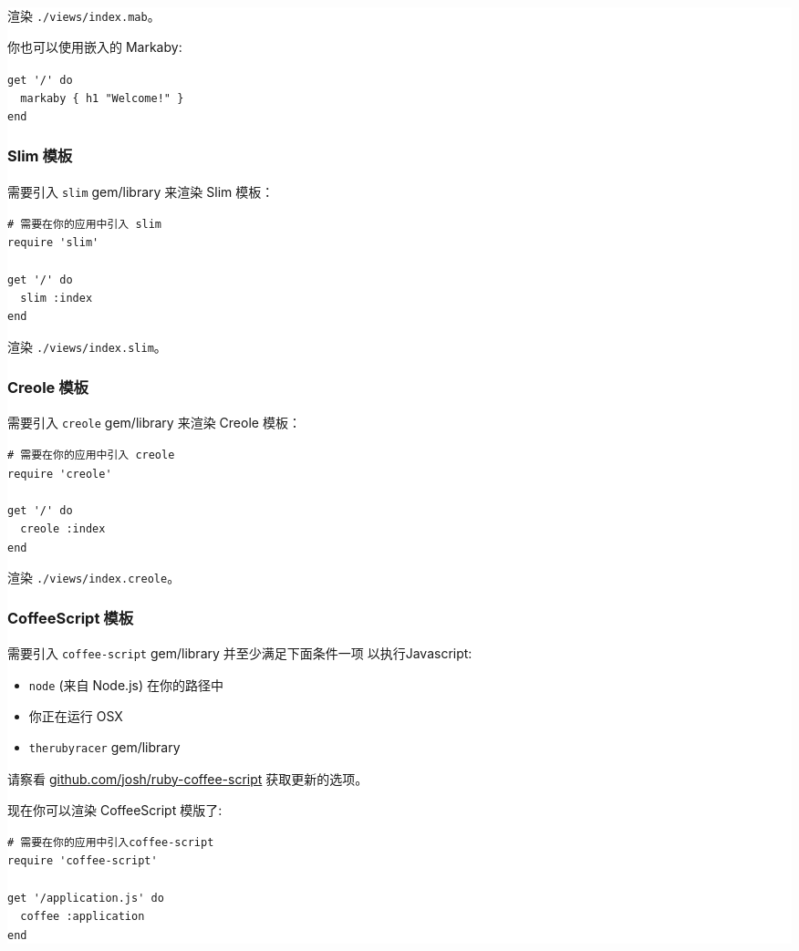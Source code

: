 渲染 `./views/index.mab`。

你也可以使用嵌入的 Markaby:

~~~~ {.ruby}
get '/' do
  markaby { h1 "Welcome!" }
end
~~~~

### Slim 模板

需要引入 `slim` gem/library 来渲染 Slim 模板：

~~~~ {.ruby}
# 需要在你的应用中引入 slim
require 'slim'

get '/' do
  slim :index
end
~~~~

渲染 `./views/index.slim`。

### Creole 模板

需要引入 `creole` gem/library 来渲染 Creole 模板：

~~~~ {.ruby}
# 需要在你的应用中引入 creole
require 'creole'

get '/' do
  creole :index
end
~~~~

渲染 `./views/index.creole`。

### CoffeeScript 模板

需要引入 `coffee-script` gem/library 并至少满足下面条件一项
以执行Javascript:

-   `node` (来自 Node.js) 在你的路径中

-   你正在运行 OSX

-   `therubyracer` gem/library

请察看
[github.com/josh/ruby-coffee-script](http://github.com/josh/ruby-coffee-script)
获取更新的选项。

现在你可以渲染 CoffeeScript 模版了:

~~~~ {.ruby}
# 需要在你的应用中引入coffee-script
require 'coffee-script'

get '/application.js' do
  coffee :application
end
~~~~
